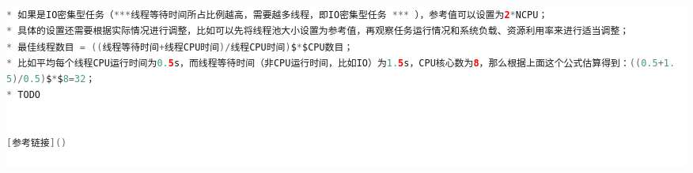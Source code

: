    ```java
* 如果是IO密集型任务（***线程等待时间所占比例越高，需要越多线程，即IO密集型任务 *** ），参考值可以设置为2*NCPU；
* 具体的设置还需要根据实际情况进行调整，比如可以先将线程池大小设置为参考值，再观察任务运行情况和系统负载、资源利用率来进行适当调整；
* 最佳线程数目 = ((线程等待时间+线程CPU时间)/线程CPU时间)$*$CPU数目；
* 比如平均每个线程CPU运行时间为0.5s，而线程等待时间（非CPU运行时间，比如IO）为1.5s，CPU核心数为8，那么根据上面这个公式估算得到：((0.5+1.5)/0.5)$*$8=32；
* TODO


[参考链接]()


